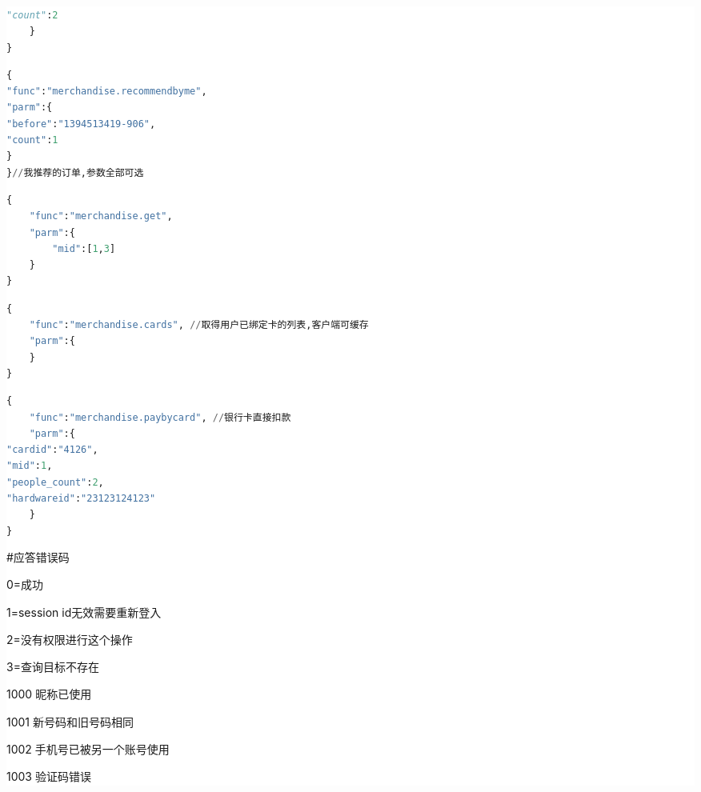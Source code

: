 ```python
"count":2
	}
}
```
```python
{
"func":"merchandise.recommendbyme",
"parm":{
"before":"1394513419-906",
"count":1
}
}//我推荐的订单,参数全部可选
```
```python
{
	"func":"merchandise.get",
	"parm":{
        "mid":[1,3]
	}
}
```
```python
{
	"func":"merchandise.cards", //取得用户已绑定卡的列表,客户端可缓存
	"parm":{
	}
}
```
```python
{
	"func":"merchandise.paybycard", //银行卡直接扣款
	"parm":{
"cardid":"4126",
"mid":1,
"people_count":2,
"hardwareid":"23123124123"
	}
}
```
#应答错误码

0=成功

1=session id无效需要重新登入

2=没有权限进行这个操作

3=查询目标不存在

1000 昵称已使用

1001 新号码和旧号码相同

1002 手机号已被另一个账号使用

1003 验证码错误
